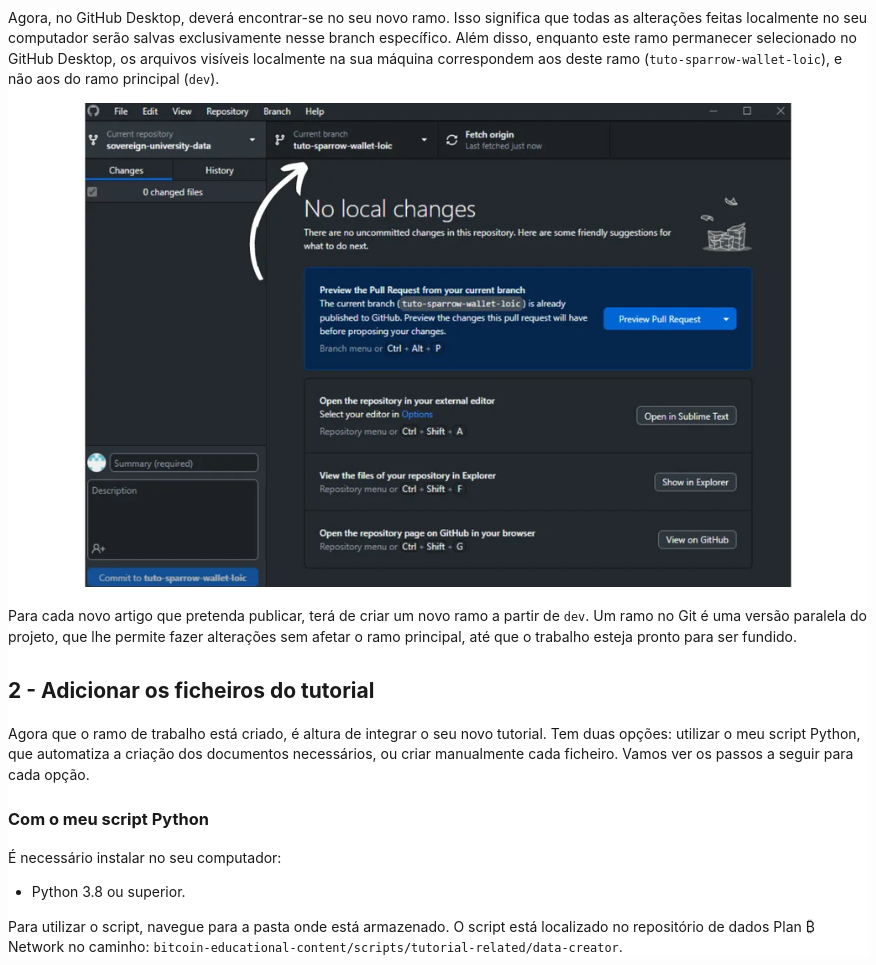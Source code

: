 Agora, no GitHub Desktop, deverá encontrar-se no seu novo ramo. Isso significa que todas as alterações feitas localmente no seu computador serão salvas exclusivamente nesse branch específico. Além disso, enquanto este ramo permanecer selecionado no GitHub Desktop, os arquivos visíveis localmente na sua máquina correspondem aos deste ramo (`tuto-sparrow-wallet-loic`), e não aos do ramo principal (`dev`).

![TUTORIAL](assets/fr/11.webp)

Para cada novo artigo que pretenda publicar, terá de criar um novo ramo a partir de `dev`. Um ramo no Git é uma versão paralela do projeto, que lhe permite fazer alterações sem afetar o ramo principal, até que o trabalho esteja pronto para ser fundido.

## 2 - Adicionar os ficheiros do tutorial

Agora que o ramo de trabalho está criado, é altura de integrar o seu novo tutorial. Tem duas opções: utilizar o meu script Python, que automatiza a criação dos documentos necessários, ou criar manualmente cada ficheiro. Vamos ver os passos a seguir para cada opção.

### Com o meu script Python

É necessário instalar no seu computador:


- Python 3.8 ou superior.

Para utilizar o script, navegue para a pasta onde está armazenado. O script está localizado no repositório de dados Plan ₿ Network no caminho: `bitcoin-educational-content/scripts/tutorial-related/data-creator`.
